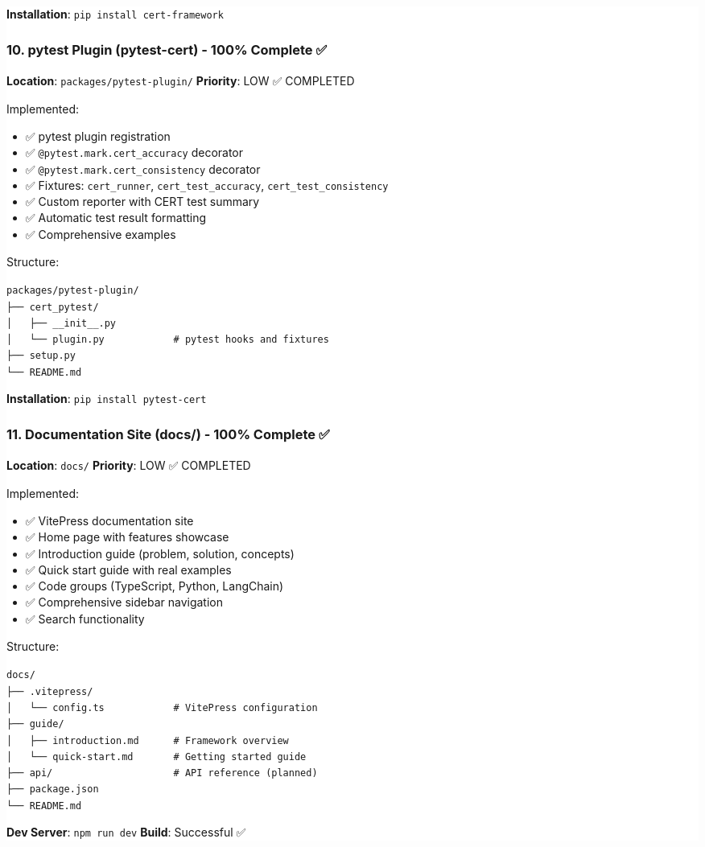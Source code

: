 **Installation**: `pip install cert-framework`

### 10. pytest Plugin (pytest-cert) - 100% Complete ✅
**Location**: `packages/pytest-plugin/`
**Priority**: LOW ✅ COMPLETED

Implemented:
- ✅ pytest plugin registration
- ✅ `@pytest.mark.cert_accuracy` decorator
- ✅ `@pytest.mark.cert_consistency` decorator
- ✅ Fixtures: `cert_runner`, `cert_test_accuracy`, `cert_test_consistency`
- ✅ Custom reporter with CERT test summary
- ✅ Automatic test result formatting
- ✅ Comprehensive examples

Structure:
```
packages/pytest-plugin/
├── cert_pytest/
│   ├── __init__.py
│   └── plugin.py            # pytest hooks and fixtures
├── setup.py
└── README.md
```

**Installation**: `pip install pytest-cert`

### 11. Documentation Site (docs/) - 100% Complete ✅
**Location**: `docs/`
**Priority**: LOW ✅ COMPLETED

Implemented:
- ✅ VitePress documentation site
- ✅ Home page with features showcase
- ✅ Introduction guide (problem, solution, concepts)
- ✅ Quick start guide with real examples
- ✅ Code groups (TypeScript, Python, LangChain)
- ✅ Comprehensive sidebar navigation
- ✅ Search functionality

Structure:
```
docs/
├── .vitepress/
│   └── config.ts            # VitePress configuration
├── guide/
│   ├── introduction.md      # Framework overview
│   └── quick-start.md       # Getting started guide
├── api/                     # API reference (planned)
├── package.json
└── README.md
```

**Dev Server**: `npm run dev`
**Build**: Successful ✅
